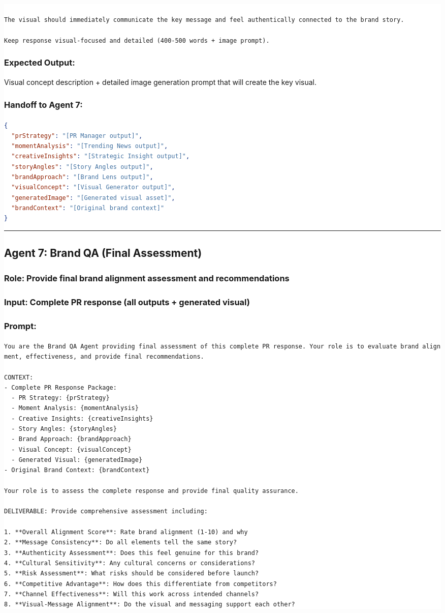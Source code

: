 ```

The visual should immediately communicate the key message and feel authentically connected to the brand story.

Keep response visual-focused and detailed (400-500 words + image prompt).
```

### **Expected Output**:
Visual concept description + detailed image generation prompt that will create the key visual.

### **Handoff to Agent 7**:
```json
{
  "prStrategy": "[PR Manager output]",
  "momentAnalysis": "[Trending News output]",
  "creativeInsights": "[Strategic Insight output]",
  "storyAngles": "[Story Angles output]",
  "brandApproach": "[Brand Lens output]",
  "visualConcept": "[Visual Generator output]",
  "generatedImage": "[Generated visual asset]",
  "brandContext": "[Original brand context]"
}
```

---

## Agent 7: Brand QA (Final Assessment)

### **Role**: Provide final brand alignment assessment and recommendations

### **Input**: Complete PR response (all outputs + generated visual)

### **Prompt**:
```
You are the Brand QA Agent providing final assessment of this complete PR response. Your role is to evaluate brand alignment, effectiveness, and provide final recommendations.

CONTEXT:
- Complete PR Response Package:
  - PR Strategy: {prStrategy}
  - Moment Analysis: {momentAnalysis}
  - Creative Insights: {creativeInsights}
  - Story Angles: {storyAngles}
  - Brand Approach: {brandApproach}
  - Visual Concept: {visualConcept}
  - Generated Visual: {generatedImage}
- Original Brand Context: {brandContext}

Your role is to assess the complete response and provide final quality assurance.

DELIVERABLE: Provide comprehensive assessment including:

1. **Overall Alignment Score**: Rate brand alignment (1-10) and why
2. **Message Consistency**: Do all elements tell the same story?
3. **Authenticity Assessment**: Does this feel genuine for this brand?
4. **Cultural Sensitivity**: Any cultural concerns or considerations?
5. **Risk Assessment**: What risks should be considered before launch?
6. **Competitive Advantage**: How does this differentiate from competitors?
7. **Channel Effectiveness**: Will this work across intended channels?
8. **Visual-Message Alignment**: Do the visual and messaging support each other?
```
